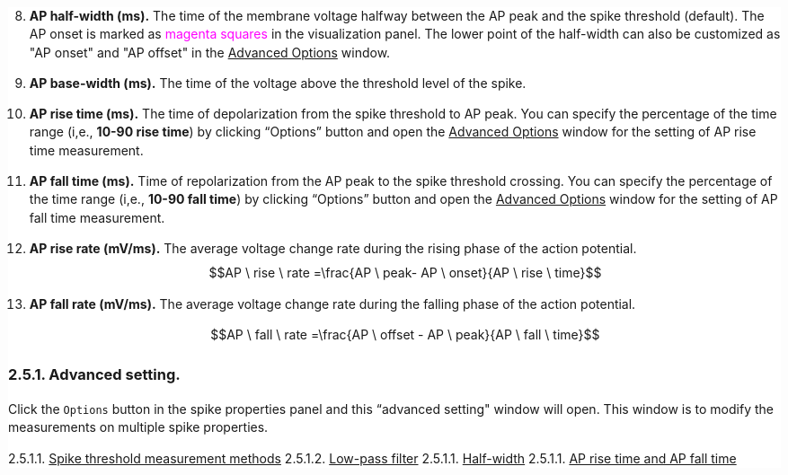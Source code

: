 8. **AP half-width (ms).** The time of the membrane voltage halfway between the AP peak and the spike threshold (default). The AP onset is marked as <span style="color:magenta">magenta squares</span> in the visualization panel. The lower point of the half-width can also be customized as "AP onset" and "AP offset" in the [Advanced Options](#251-advanced-setting) window.

9. **AP base-width (ms).** The time of the voltage above the threshold level of the spike.

10. **AP rise time (ms).** The time of depolarization from the spike threshold to AP peak. You can specify the percentage of the time range (i,e., **10-90 rise time**) by clicking “Options” button and open the [Advanced Options](#251-advanced-setting) window for the setting of AP rise time measurement. 

11. **AP fall time (ms).** Time of repolarization from the AP peak to the spike threshold crossing. You can specify the percentage of the time range (i,e., **10-90 fall time**) by clicking “Options” button and open the [Advanced Options](#251-advanced-setting) window for the setting of AP fall time measurement. 

12. **AP rise rate (mV/ms).** The average voltage change rate during the rising phase of the action potential. 
    $$AP \ rise \ rate =\frac{AP \ peak- AP \ onset}{AP \ rise \ time}$$

13. **AP fall rate (mV/ms).** The average voltage change rate during the falling phase of the action potential.

    $$AP \ fall \ rate =\frac{AP \ offset - AP \ peak}{AP \ fall \ time}$$



### 2.5.1. Advanced setting.

Click the `Options` button in the spike properties panel and this “advanced setting" window will open. This window is to modify the measurements on multiple spike properties. 

2.5.1.1. [Spike threshold measurement methods](#2511-spike-threshold-measurement-methods)
2.5.1.2. [Low-pass filter](#2512-low-pass-filter)
2.5.1.1. [Half-width](#2513-half-width)
2.5.1.1. [AP rise time and AP fall time](#2514-ap-rise-time-and-ap-fall-time)
